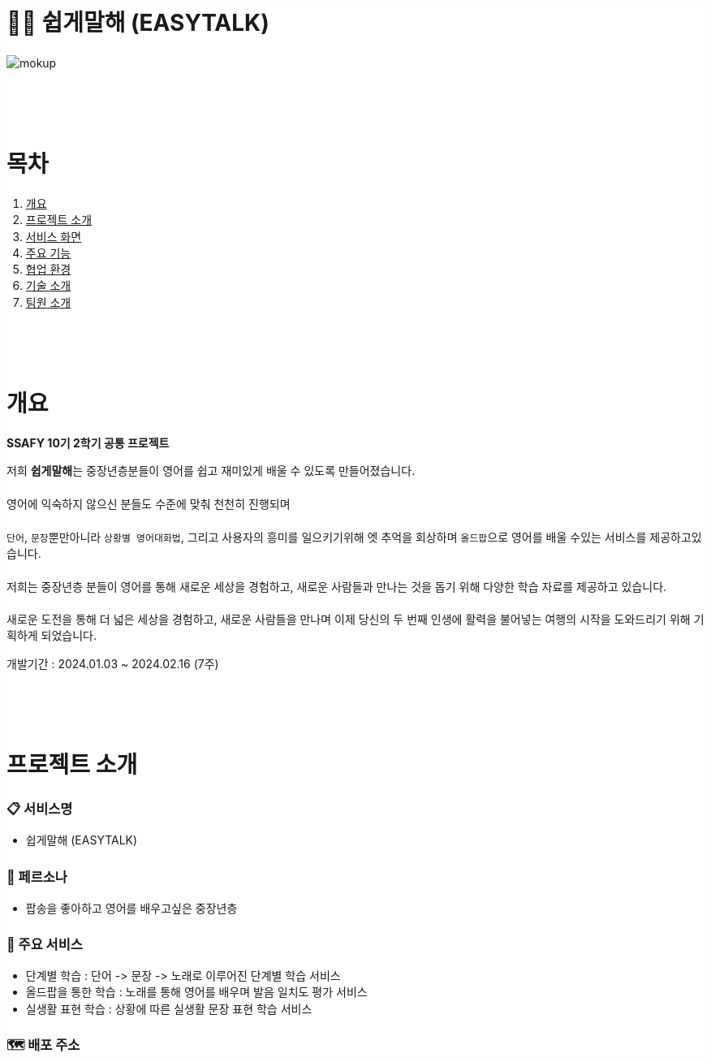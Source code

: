 # 💬🎤 쉽게말해 (EASYTALK)

![mokup](./README_image/mokup.jpg)

<br /><br />

# 목차

1. [개요](#개요)
2. [프로젝트 소개](#프로젝트-소개)
3. [서비스 화면](#서비스-화면)
4. [주요 기능](#주요-기능)
5. [협업 환경](#협업-환경)
6. [기술 소개](#기술-소개)
7. [팀원 소개](#팀원-소개)

<br /><br />

# 개요

**SSAFY 10기 2학기 공통 프로젝트**

저희 **쉽게말해**는 중장년층분들이 영어를 쉽고 재미있게 배울 수 있도록 만들어졌습니다. <br /><br />
영어에 익숙하지 않으신 분들도 수준에 맞춰 천천히 진행되며 <br /><br />
`단어`, `문장`뿐만아니라 `상황별 영어대화법`, 그리고 사용자의 흥미를 일으키기위해 엣 추억을 회상하며 `올드팝`으로 영어를 배울 수있는 서비스를 제공하고있습니다. <br /><br />
저희는 중장년층 분들이 영어를 통해 새로운 세상을 경험하고, 새로운 사람들과 만나는 것을 돕기 위해 다양한 학습 자료를 제공하고 있습니다. <br /><br />
새로운 도전을 통해 더 넓은 세상을 경험하고, 새로운 사람들을 만나며 이제 당신의 두 번째 인생에 활력을 불어넣는 여행의 시작을 도와드리기 위해 기획하게 되었습니다.

개발기간 : 2024.01.03 ~ 2024.02.16 (7주)

<br /><br />

# 프로젝트 소개

### 📋 서비스명

- 쉽게말해 (EASYTALK)

### 🎯 페르소나

- 팝송을 좋아하고 영어를 배우고싶은 중장년층

### 🎵 주요 서비스

- 단계별 학습 : 단어 -> 문장 -> 노래로 이루어진 단계별 학습 서비스
- 올드팝을 통한 학습 : 노래를 통해 영어를 배우며 발음 일치도 평가 서비스
- 실생활 표현 학습 : 상황에 따른 실생활 문장 표현 학습 서비스

### 🗺️ 배포 주소
